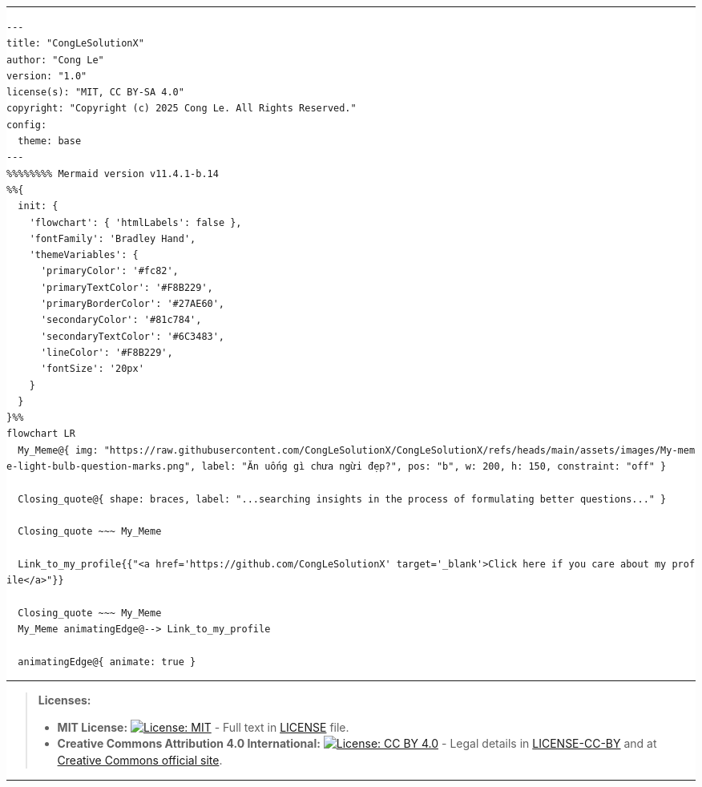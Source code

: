 ----




```mermaid
---
title: "CongLeSolutionX"
author: "Cong Le"
version: "1.0"
license(s): "MIT, CC BY-SA 4.0"
copyright: "Copyright (c) 2025 Cong Le. All Rights Reserved."
config:
  theme: base
---
%%%%%%%% Mermaid version v11.4.1-b.14
%%{
  init: {
    'flowchart': { 'htmlLabels': false },
    'fontFamily': 'Bradley Hand',
    'themeVariables': {
      'primaryColor': '#fc82',
      'primaryTextColor': '#F8B229',
      'primaryBorderColor': '#27AE60',
      'secondaryColor': '#81c784',
      'secondaryTextColor': '#6C3483',
      'lineColor': '#F8B229',
      'fontSize': '20px'
    }
  }
}%%
flowchart LR
  My_Meme@{ img: "https://raw.githubusercontent.com/CongLeSolutionX/CongLeSolutionX/refs/heads/main/assets/images/My-meme-light-bulb-question-marks.png", label: "Ăn uống gì chưa ngừi đẹp?", pos: "b", w: 200, h: 150, constraint: "off" }

  Closing_quote@{ shape: braces, label: "...searching insights in the process of formulating better questions..." }

  Closing_quote ~~~ My_Meme
    
  Link_to_my_profile{{"<a href='https://github.com/CongLeSolutionX' target='_blank'>Click here if you care about my profile</a>"}}

  Closing_quote ~~~ My_Meme
  My_Meme animatingEdge@--> Link_to_my_profile
  
  animatingEdge@{ animate: true }

```

---
> **Licenses:**
>
> - **MIT License:**  [![License: MIT](https://img.shields.io/badge/License-MIT-yellow.svg)](LICENSE) - Full text in [LICENSE](LICENSE) file.
> - **Creative Commons Attribution 4.0 International:** [![License: CC BY 4.0](https://licensebuttons.net/l/by/4.0/88x31.png)](LICENSE-CC-BY) - Legal details in [LICENSE-CC-BY](LICENSE-CC-BY) and at [Creative Commons official site](http://creativecommons.org/licenses/by/4.0/).
> 
---
